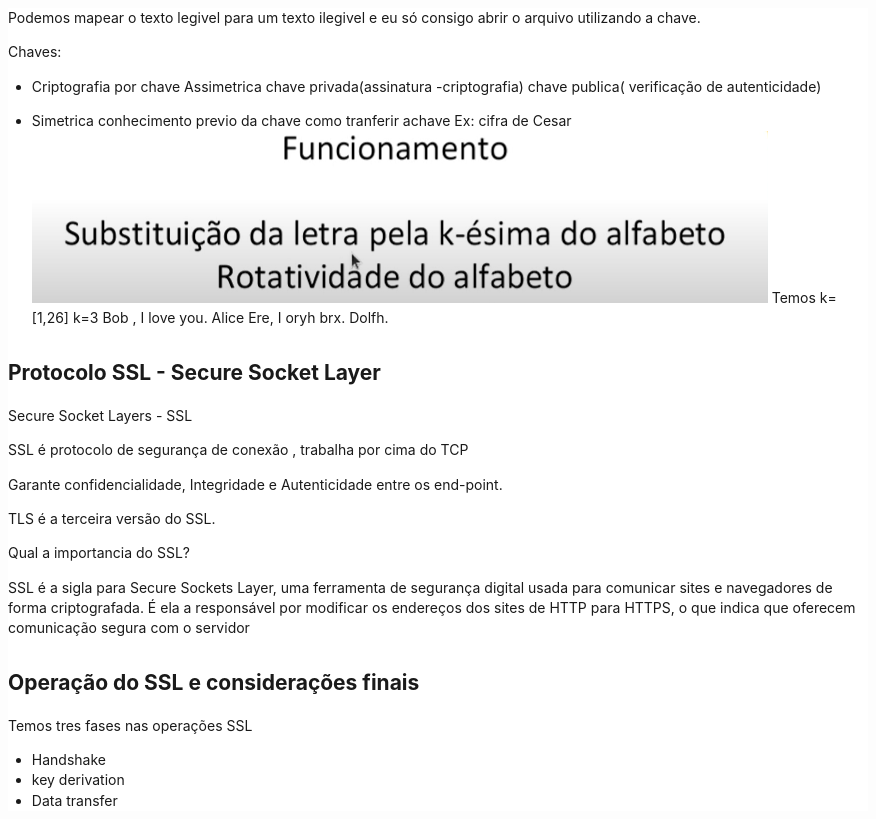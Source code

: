 Podemos mapear o texto legivel para um texto ilegivel e eu só consigo abrir o arquivo utilizando a chave.

Chaves:

- Criptografia por chave Assimetrica
chave privada(assinatura -criptografia)
chave publica( verificação de autenticidade)




- Simetrica
conhecimento previo da chave
como tranferir achave
Ex: cifra de Cesar
![img_17.png](img_17.png)
 Temos k=[1,26] 
k=3
 Bob , I love you. Alice
Ere, I oryh brx. Dolfh.




## Protocolo SSL - Secure Socket Layer

Secure Socket Layers - SSL 

SSL é protocolo de segurança de conexão , trabalha por cima do  TCP

Garante confidencialidade, Integridade e Autenticidade entre os end-point.

TLS é a terceira versão do SSL.

Qual a importancia do SSL? 

SSL é a sigla para Secure Sockets Layer, uma ferramenta de segurança digital usada para comunicar sites e navegadores de
forma criptografada. É ela a responsável por modificar os endereços dos sites de HTTP para HTTPS, o que indica que oferecem 
comunicação segura com o servidor


## Operação do SSL e considerações finais

Temos tres fases nas operações SSL

- Handshake
- key derivation
- Data transfer